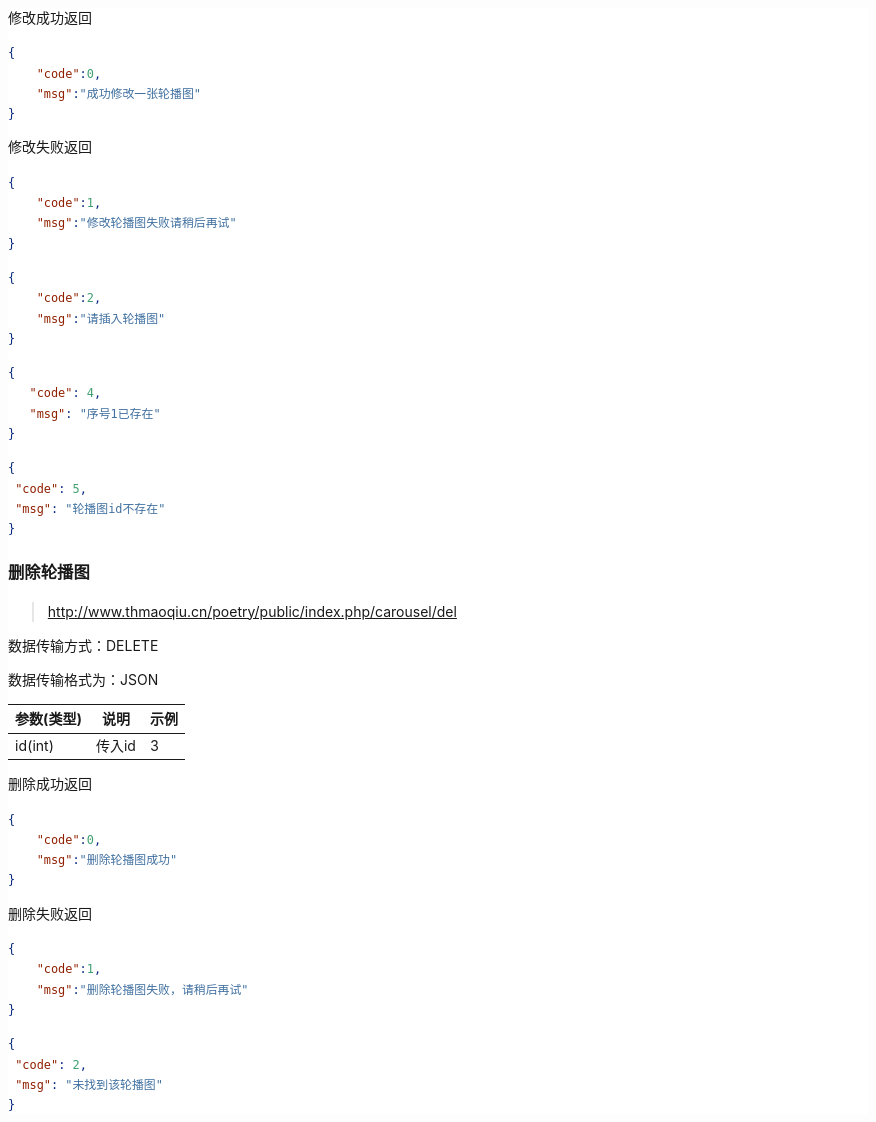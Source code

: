 修改成功返回 
 ```json
 {
     "code":0,
     "msg":"成功修改一张轮播图"
 }
 ```

修改失败返回
 ```json
 {
     "code":1,
     "msg":"修改轮播图失败请稍后再试"
 }
 ```
  ```json
  {
      "code":2,
      "msg":"请插入轮播图"
  }
  ```
   ```json
  {
      "code": 4,
      "msg": "序号1已存在"
  }
   ```
   ```json
{
    "code": 5,
    "msg": "轮播图id不存在"
}
   ```


### 删除轮播图

>http://www.thmaoqiu.cn/poetry/public/index.php/carousel/del

数据传输方式：DELETE

数据传输格式为：JSON

参数(类型) | 说明 | 示例
----|------|----
id(int) | 传入id  | 3

删除成功返回
 ```json
 {
     "code":0,
     "msg":"删除轮播图成功"
 }
 ```
 
 删除失败返回
  ```json
  {
      "code":1,
      "msg":"删除轮播图失败，请稍后再试"
  }
```
   ```json
{
    "code": 2,
    "msg": "未找到该轮播图"
}
 ```
 
